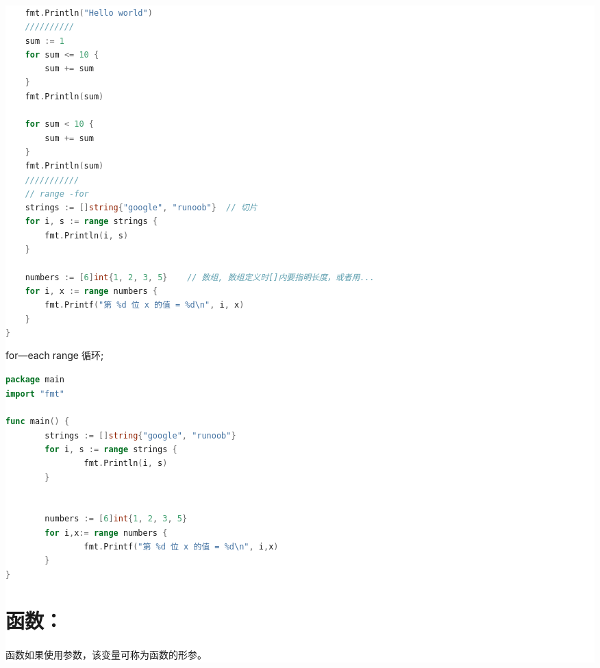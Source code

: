 ```go
	fmt.Println("Hello world")
	//////////
	sum := 1
	for sum <= 10 {
		sum += sum
	}
	fmt.Println(sum)

	for sum < 10 {
		sum += sum
	}
	fmt.Println(sum)
	///////////
	// range -for
	strings := []string{"google", "runoob"}  // 切片
	for i, s := range strings {
		fmt.Println(i, s)
	}

	numbers := [6]int{1, 2, 3, 5}    // 数组, 数组定义时[]内要指明长度，或者用...
	for i, x := range numbers {
		fmt.Printf("第 %d 位 x 的值 = %d\n", i, x)
	}
}

```

for—each range 循环;

```go
package main
import "fmt"

func main() {
        strings := []string{"google", "runoob"}
        for i, s := range strings {
                fmt.Println(i, s)
        }


        numbers := [6]int{1, 2, 3, 5}
        for i,x:= range numbers {
                fmt.Printf("第 %d 位 x 的值 = %d\n", i,x)
        }  
}
```



# 函数：

函数如果使用参数，该变量可称为函数的形参。
